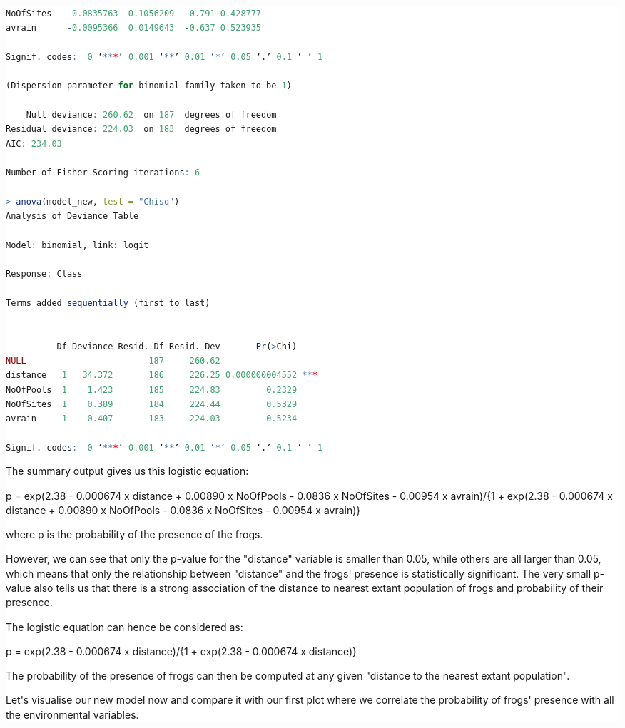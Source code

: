 ```r
NoOfSites   -0.0835763  0.1056209  -0.791 0.428777
avrain      -0.0095366  0.0149643  -0.637 0.523935
---
Signif. codes:  0 ‘***’ 0.001 ‘**’ 0.01 ‘*’ 0.05 ‘.’ 0.1 ‘ ’ 1

(Dispersion parameter for binomial family taken to be 1)

    Null deviance: 260.62  on 187  degrees of freedom
Residual deviance: 224.03  on 183  degrees of freedom
AIC: 234.03

Number of Fisher Scoring iterations: 6

> anova(model_new, test = "Chisq")
Analysis of Deviance Table

Model: binomial, link: logit

Response: Class

Terms added sequentially (first to last)


          Df Deviance Resid. Df Resid. Dev       Pr(>Chi)
NULL                        187     260.62
distance   1   34.372       186     226.25 0.000000004552 ***
NoOfPools  1    1.423       185     224.83         0.2329
NoOfSites  1    0.389       184     224.44         0.5329
avrain     1    0.407       183     224.03         0.5234
---
Signif. codes:  0 ‘***’ 0.001 ‘**’ 0.01 ‘*’ 0.05 ‘.’ 0.1 ‘ ’ 1
```
The summary output gives us this logistic equation:

p = exp(2.38 - 0.000674 x distance + 0.00890 x NoOfPools - 0.0836 x NoOfSites - 0.00954 x avrain)/{1 + exp(2.38 - 0.000674 x distance + 0.00890 x NoOfPools - 0.0836 x NoOfSites - 0.00954 x avrain)}

where p is the probability of the presence of the frogs.

However, we can see that only the p-value for the "distance" variable is smaller than 0.05, while others are all larger than 0.05, which means that only the relationship between "distance" and the frogs' presence is statistically significant. The very small p-value also tells us that there is a strong association of the distance to nearest extant population of frogs and probability of their presence.

The logistic equation can hence be considered as:

p = exp(2.38 - 0.000674 x distance)/{1 + exp(2.38 - 0.000674 x distance)}

The probability of the presence of frogs can then be computed at any given "distance to the nearest extant population".

Let's visualise our new model now and compare it with our first plot where we correlate the probability of frogs' presence with all the environmental variables.

